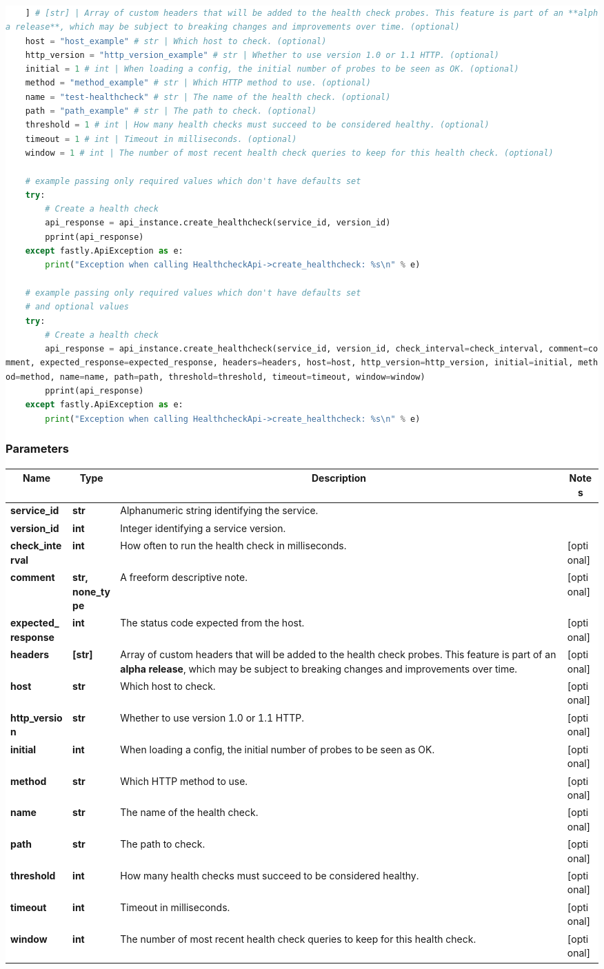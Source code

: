 ```python
    ] # [str] | Array of custom headers that will be added to the health check probes. This feature is part of an **alpha release**, which may be subject to breaking changes and improvements over time. (optional)
    host = "host_example" # str | Which host to check. (optional)
    http_version = "http_version_example" # str | Whether to use version 1.0 or 1.1 HTTP. (optional)
    initial = 1 # int | When loading a config, the initial number of probes to be seen as OK. (optional)
    method = "method_example" # str | Which HTTP method to use. (optional)
    name = "test-healthcheck" # str | The name of the health check. (optional)
    path = "path_example" # str | The path to check. (optional)
    threshold = 1 # int | How many health checks must succeed to be considered healthy. (optional)
    timeout = 1 # int | Timeout in milliseconds. (optional)
    window = 1 # int | The number of most recent health check queries to keep for this health check. (optional)

    # example passing only required values which don't have defaults set
    try:
        # Create a health check
        api_response = api_instance.create_healthcheck(service_id, version_id)
        pprint(api_response)
    except fastly.ApiException as e:
        print("Exception when calling HealthcheckApi->create_healthcheck: %s\n" % e)

    # example passing only required values which don't have defaults set
    # and optional values
    try:
        # Create a health check
        api_response = api_instance.create_healthcheck(service_id, version_id, check_interval=check_interval, comment=comment, expected_response=expected_response, headers=headers, host=host, http_version=http_version, initial=initial, method=method, name=name, path=path, threshold=threshold, timeout=timeout, window=window)
        pprint(api_response)
    except fastly.ApiException as e:
        print("Exception when calling HealthcheckApi->create_healthcheck: %s\n" % e)
```


### Parameters

Name | Type | Description  | Notes
------------- | ------------- | ------------- | -------------
 **service_id** | **str**| Alphanumeric string identifying the service. |
 **version_id** | **int**| Integer identifying a service version. |
 **check_interval** | **int**| How often to run the health check in milliseconds. | [optional]
 **comment** | **str, none_type**| A freeform descriptive note. | [optional]
 **expected_response** | **int**| The status code expected from the host. | [optional]
 **headers** | **[str]**| Array of custom headers that will be added to the health check probes. This feature is part of an **alpha release**, which may be subject to breaking changes and improvements over time. | [optional]
 **host** | **str**| Which host to check. | [optional]
 **http_version** | **str**| Whether to use version 1.0 or 1.1 HTTP. | [optional]
 **initial** | **int**| When loading a config, the initial number of probes to be seen as OK. | [optional]
 **method** | **str**| Which HTTP method to use. | [optional]
 **name** | **str**| The name of the health check. | [optional]
 **path** | **str**| The path to check. | [optional]
 **threshold** | **int**| How many health checks must succeed to be considered healthy. | [optional]
 **timeout** | **int**| Timeout in milliseconds. | [optional]
 **window** | **int**| The number of most recent health check queries to keep for this health check. | [optional]
